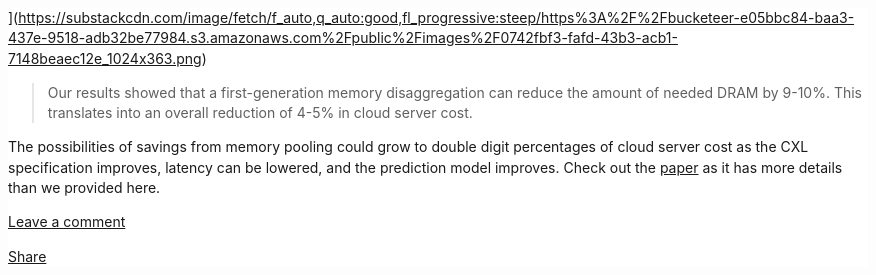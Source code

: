 
](https://substackcdn.com/image/fetch/f_auto,q_auto:good,fl_progressive:steep/https%3A%2F%2Fbucketeer-e05bbc84-baa3-437e-9518-adb32be77984.s3.amazonaws.com%2Fpublic%2Fimages%2F0742fbf3-fafd-43b3-acb1-7148beaec12e_1024x363.png)

> Our results showed that a first-generation memory disaggregation can reduce the amount of needed DRAM by 9-10%. This translates into an overall reduction of 4-5% in cloud server cost.

The possibilities of savings from memory pooling could grow to double digit percentages of cloud server cost as the CXL specification improves, latency can be lowered, and the prediction model improves. Check out the [paper](https://arxiv.org/pdf/2203.00241.pdf) as it has more details than we provided here.

[Leave a comment](https://www.semianalysis.com/p/cxl-enables-microsoft-azure-to-cut/comments)

[Share](https://www.semianalysis.com/p/cxl-enables-microsoft-azure-to-cut?utm_source=substack&utm_medium=email&utm_content=share&action=share&token=eyJ1c2VyX2lkIjoxMDcwMTAwNDUsInBvc3RfaWQiOjYyOTkzNDA4LCJpYXQiOjE3MzAyMDIwMjQsImV4cCI6MTczMjc5NDAyNCwiaXNzIjoicHViLTMyOTI0MSIsInN1YiI6InBvc3QtcmVhY3Rpb24ifQ.1f7T-X-5hGGMwAsj28kGWP5SnCZKQ7xl1TaxmkOnVwI)